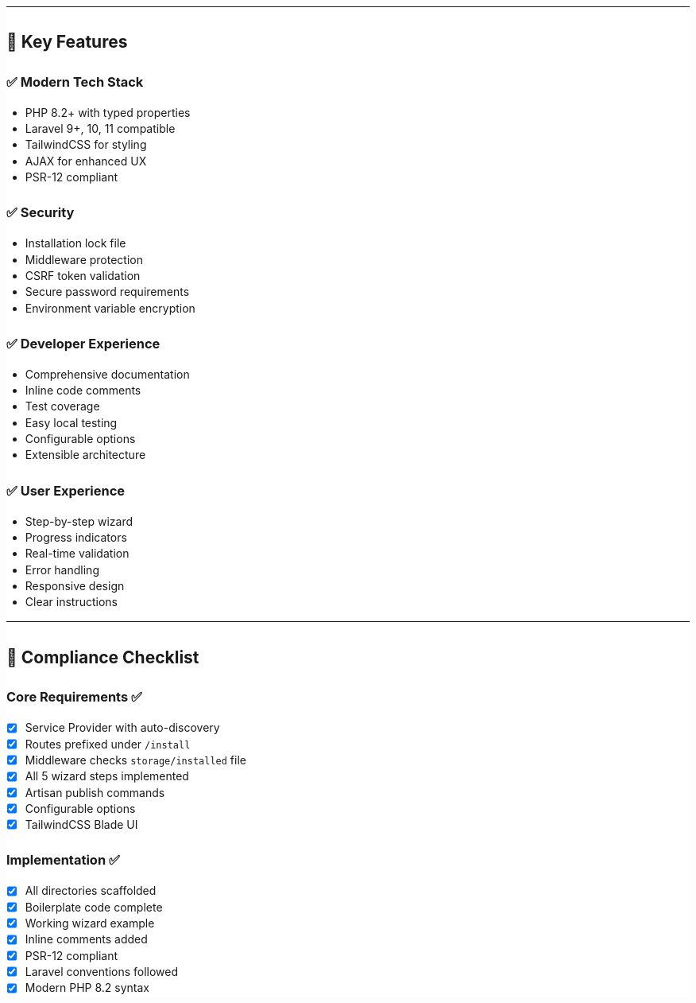 
---

## 🔑 Key Features

### ✅ Modern Tech Stack
- PHP 8.2+ with typed properties
- Laravel 9+, 10, 11 compatible
- TailwindCSS for styling
- AJAX for enhanced UX
- PSR-12 compliant

### ✅ Security
- Installation lock file
- Middleware protection
- CSRF token validation
- Secure password requirements
- Environment variable encryption

### ✅ Developer Experience
- Comprehensive documentation
- Inline code comments
- Test coverage
- Easy local testing
- Configurable options
- Extensible architecture

### ✅ User Experience
- Step-by-step wizard
- Progress indicators
- Real-time validation
- Error handling
- Responsive design
- Clear instructions

---

## 🎯 Compliance Checklist

### Core Requirements ✅
- [x] Service Provider with auto-discovery
- [x] Routes prefixed under `/install`
- [x] Middleware checks `storage/installed` file
- [x] All 5 wizard steps implemented
- [x] Artisan publish commands
- [x] Configurable options
- [x] TailwindCSS Blade UI

### Implementation ✅
- [x] All directories scaffolded
- [x] Boilerplate code complete
- [x] Working wizard example
- [x] Inline comments added
- [x] PSR-12 compliant
- [x] Laravel conventions followed
- [x] Modern PHP 8.2 syntax
